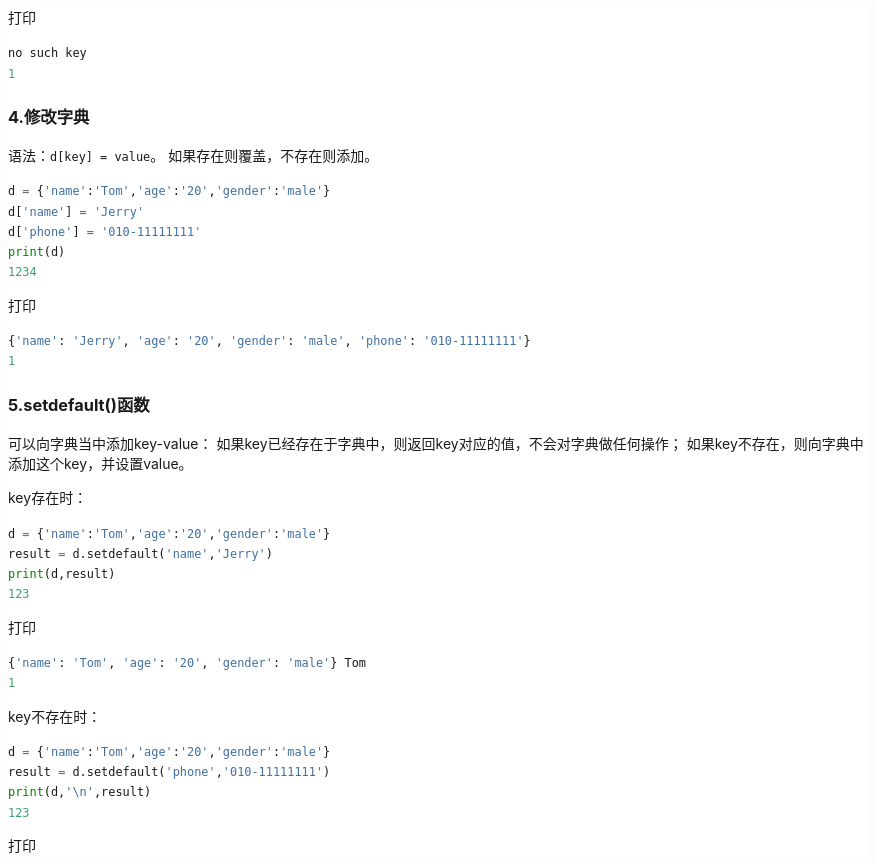 打印

```python
no such key
1
```

### 4.修改字典

语法：`d[key] = value`。
如果存在则覆盖，不存在则添加。

```python
d = {'name':'Tom','age':'20','gender':'male'}
d['name'] = 'Jerry'
d['phone'] = '010-11111111'
print(d)
1234
```

打印

```python
{'name': 'Jerry', 'age': '20', 'gender': 'male', 'phone': '010-11111111'}
1
```

### 5.setdefault()函数

可以向字典当中添加key-value：
如果key已经存在于字典中，则返回key对应的值，不会对字典做任何操作；
如果key不存在，则向字典中添加这个key，并设置value。

key存在时：

```python
d = {'name':'Tom','age':'20','gender':'male'}
result = d.setdefault('name','Jerry')
print(d,result)
123
```

打印

```python
{'name': 'Tom', 'age': '20', 'gender': 'male'} Tom
1
```

key不存在时：

```python
d = {'name':'Tom','age':'20','gender':'male'}
result = d.setdefault('phone','010-11111111')
print(d,'\n',result)
123
```

打印
